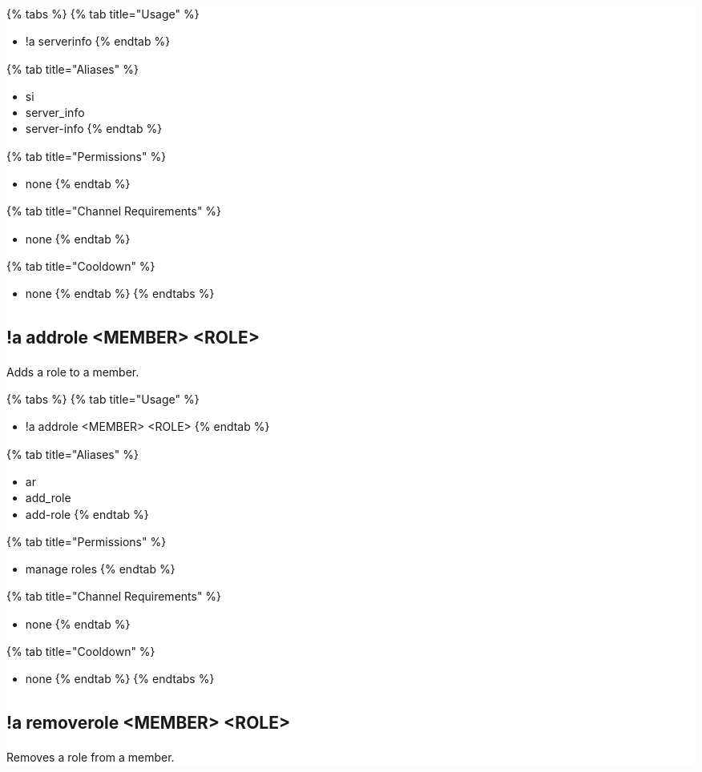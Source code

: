 {% tabs %}
{% tab title="Usage" %}
* !a serverinfo
{% endtab %}

{% tab title="Aliases" %}
* si
* server\_info
* server-info
{% endtab %}

{% tab title="Permissions" %}
* none
{% endtab %}

{% tab title="Channel Requirements" %}
* none
{% endtab %}

{% tab title="Cooldown" %}
* none
{% endtab %}
{% endtabs %}

## !a addrole &lt;MEMBER&gt; &lt;ROLE&gt;

Adds a role to a member.

{% tabs %}
{% tab title="Usage" %}
* !a addrole &lt;MEMBER&gt; &lt;ROLE&gt;
{% endtab %}

{% tab title="Aliases" %}
* ar
* add\_role
* add-role
{% endtab %}

{% tab title="Permissions" %}
* manage roles
{% endtab %}

{% tab title="Channel Requirements" %}
* none
{% endtab %}

{% tab title="Cooldown" %}
* none
{% endtab %}
{% endtabs %}

## !a removerole &lt;MEMBER&gt; &lt;ROLE&gt;

Removes a role from a member.
